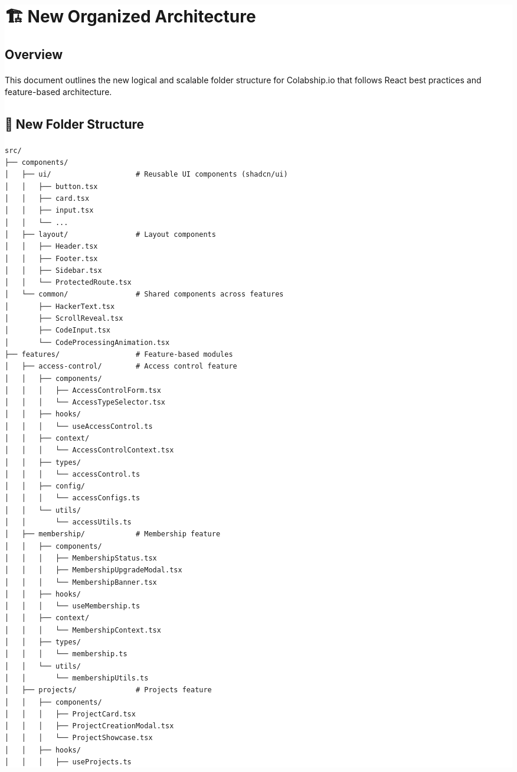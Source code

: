 # 🏗️ New Organized Architecture

## Overview

This document outlines the new logical and scalable folder structure for Colabship.io that follows React best practices and feature-based architecture.

## 📁 New Folder Structure

```
src/
├── components/
│   ├── ui/                    # Reusable UI components (shadcn/ui)
│   │   ├── button.tsx
│   │   ├── card.tsx
│   │   ├── input.tsx
│   │   └── ...
│   ├── layout/                # Layout components
│   │   ├── Header.tsx
│   │   ├── Footer.tsx
│   │   ├── Sidebar.tsx
│   │   └── ProtectedRoute.tsx
│   └── common/                # Shared components across features
│       ├── HackerText.tsx
│       ├── ScrollReveal.tsx
│       ├── CodeInput.tsx
│       └── CodeProcessingAnimation.tsx
├── features/                  # Feature-based modules
│   ├── access-control/        # Access control feature
│   │   ├── components/
│   │   │   ├── AccessControlForm.tsx
│   │   │   └── AccessTypeSelector.tsx
│   │   ├── hooks/
│   │   │   └── useAccessControl.ts
│   │   ├── context/
│   │   │   └── AccessControlContext.tsx
│   │   ├── types/
│   │   │   └── accessControl.ts
│   │   ├── config/
│   │   │   └── accessConfigs.ts
│   │   └── utils/
│   │       └── accessUtils.ts
│   ├── membership/            # Membership feature
│   │   ├── components/
│   │   │   ├── MembershipStatus.tsx
│   │   │   ├── MembershipUpgradeModal.tsx
│   │   │   └── MembershipBanner.tsx
│   │   ├── hooks/
│   │   │   └── useMembership.ts
│   │   ├── context/
│   │   │   └── MembershipContext.tsx
│   │   ├── types/
│   │   │   └── membership.ts
│   │   └── utils/
│   │       └── membershipUtils.ts
│   ├── projects/              # Projects feature
│   │   ├── components/
│   │   │   ├── ProjectCard.tsx
│   │   │   ├── ProjectCreationModal.tsx
│   │   │   └── ProjectShowcase.tsx
│   │   ├── hooks/
│   │   │   ├── useProjects.ts
```